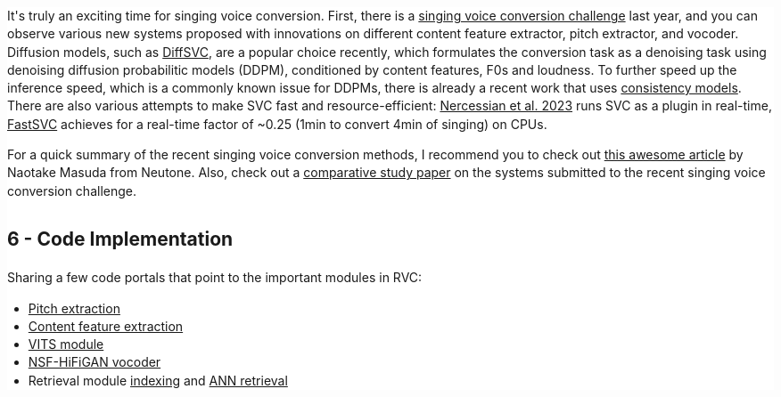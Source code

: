 It's truly an exciting time for singing voice conversion. First, there is a [singing voice conversion challenge](https://www.vc-challenge.org/) last year, and you can observe various new systems proposed with innovations on different content feature extractor, pitch extractor, and vocoder. Diffusion models, such as [DiffSVC](https://arxiv.org/pdf/2105.13871), are a popular choice recently, which formulates the conversion task as a denoising task using denoising diffusion probabilitic models (DDPM), conditioned by content features, F0s and loudness. To further speed up the inference speed, which is a commonly known issue for DDPMs, there is already a recent work that uses [consistency models](https://arxiv.org/pdf/2401.01792). There are also various attempts to make SVC fast and resource-efficient: [Nercessian et al. 2023](https://www.dafx.de/paper-archive/2023/DAFx23_paper_21.pdf) runs SVC as a plugin in real-time, [FastSVC](https://arxiv.org/pdf/2011.05731) achieves for a real-time factor of ~0.25 (1min to convert 4min of singing) on CPUs. 

For a quick summary of the recent singing voice conversion methods, I recommend you to check out [this awesome article](https://medium.com/qosmo-lab/state-of-the-art-singing-voice-conversion-methods-12f01b35405b) by Naotake Masuda from Neutone. Also, check out a [comparative study paper](https://arxiv.org/pdf/2310.05203) on the systems submitted to the recent singing voice conversion challenge.

## 6 - Code Implementation

Sharing a few code portals that point to the important modules in RVC:
- [Pitch extraction](https://github.com/RVC-Project/Retrieval-based-Voice-Conversion-WebUI/blob/main/infer/modules/train/extract/extract_f0_rmvpe.py#L33)
- [Content feature extraction](https://github.com/RVC-Project/Retrieval-based-Voice-Conversion-WebUI/blob/main/infer/modules/train/extract_feature_print.py#L80)
- [VITS module](https://github.com/RVC-Project/Retrieval-based-Voice-Conversion-WebUI/blob/3548b4f1a55336629955c0d51deeb24b6de9c46e/infer/lib/infer_pack/models.py#L621)
- [NSF-HiFiGAN vocoder](https://github.com/RVC-Project/Retrieval-based-Voice-Conversion-WebUI/blob/3548b4f1a55336629955c0d51deeb24b6de9c46e/infer/lib/infer_pack/models.py#L467)
- Retrieval module [indexing](https://github.com/RVC-Project/Retrieval-based-Voice-Conversion-WebUI/blob/3548b4f1a55336629955c0d51deeb24b6de9c46e/infer-web.py#L616) and [ANN retrieval](https://github.com/RVC-Project/Retrieval-based-Voice-Conversion-WebUI/blob/3548b4f1a55336629955c0d51deeb24b6de9c46e/infer/modules/vc/pipeline.py#L235)